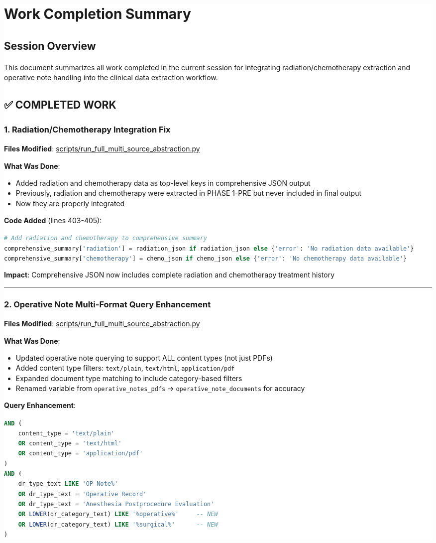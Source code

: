 # Work Completion Summary

## Session Overview

This document summarizes all work completed in the current session for integrating radiation/chemotherapy extraction and operative note handling into the clinical data extraction workflow.

## ✅ COMPLETED WORK

### 1. **Radiation/Chemotherapy Integration Fix**
**Files Modified**: [scripts/run_full_multi_source_abstraction.py](scripts/run_full_multi_source_abstraction.py#L403-L405)

**What Was Done**:
- Added radiation and chemotherapy data as top-level keys in comprehensive JSON output
- Previously, radiation and chemotherapy were extracted in PHASE 1-PRE but never included in final output
- Now they are properly integrated

**Code Added** (lines 403-405):
```python
# Add radiation and chemotherapy to comprehensive summary
comprehensive_summary['radiation'] = radiation_json if radiation_json else {'error': 'No radiation data available'}
comprehensive_summary['chemotherapy'] = chemo_json if chemo_json else {'error': 'No chemotherapy data available'}
```

**Impact**: Comprehensive JSON now includes complete radiation and chemotherapy treatment history

---

### 2. **Operative Note Multi-Format Query Enhancement**
**Files Modified**: [scripts/run_full_multi_source_abstraction.py](scripts/run_full_multi_source_abstraction.py#L477-L567)

**What Was Done**:
- Updated operative note querying to support ALL content types (not just PDFs)
- Added content type filters: `text/plain`, `text/html`, `application/pdf`
- Expanded document type matching to include category-based filters
- Renamed variable from `operative_notes_pdfs` → `operative_note_documents` for accuracy

**Query Enhancement**:
```sql
AND (
    content_type = 'text/plain'
    OR content_type = 'text/html'
    OR content_type = 'application/pdf'
)
AND (
    dr_type_text LIKE 'OP Note%'
    OR dr_type_text = 'Operative Record'
    OR dr_type_text = 'Anesthesia Postprocedure Evaluation'
    OR LOWER(dr_category_text) LIKE '%operative%'     -- NEW
    OR LOWER(dr_category_text) LIKE '%surgical%'      -- NEW
)
```
